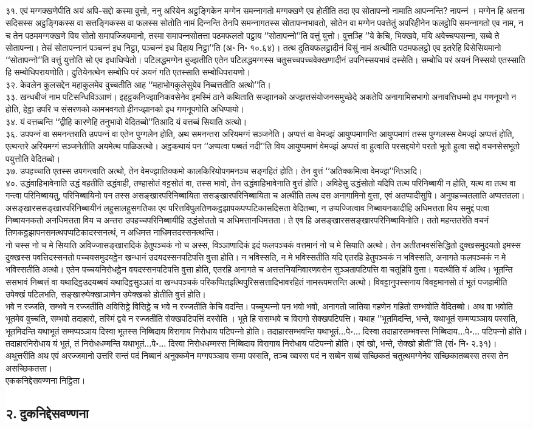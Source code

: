३१. एवं मग्गक्खणेपीति अयं अपि-सद्दो कस्मा वुत्तो, ननु अरियेन अट्ठङ्गिकेन मग्गेन समन्‍नागतो मग्गक्खणे एव होतीति तदा एव सोतापन्‍नो नामाति आपन्‍नन्ति? नापन्‍नं । मग्गेन हि अत्तना सदिसस्स अट्ठङ्गिकस्स वा सत्तङ्गिकस्स वा फलस्स सोतोति नामं दिन्‍नन्ति तेनपि समन्‍नागतस्स सोतापन्‍नभावतो, सोतेन वा मग्गेन पवत्तेतुं अपरिहीनेन फलट्ठोपि समन्‍नागतो एव नाम, न च तेन पठममग्गक्खणे विय सोतो समापज्‍जियमानो, तस्मा समापन्‍नसोतत्ता पठमफलतो पट्ठाय ‘‘सोतापन्‍नो’’ति वत्तुं युत्तो। वुत्तञ्हि ‘‘ये केचि, भिक्खवे, मयि अवेच्‍चप्पसन्‍ना, सब्बे ते सोतापन्‍ना। तेसं सोतापन्‍नानं पञ्‍चन्‍नं इध निट्ठा, पञ्‍चन्‍नं इध विहाय निट्ठा’’ति (अ॰ नि॰ १०.६४)। तत्थ दुतियफलट्ठादीनं विसुं नामं अत्थीति पठमफलट्ठो एव इतरेहि विसेसियमानो ‘‘सोतापन्‍नो’’ति वत्तुं युत्तोति सो एव इधाधिप्पेतो। पटिलद्धमग्गेन बुज्झतीति एतेन पटिलद्धमग्गस्स चतुसच्‍चपच्‍चवेक्खणादीनं उपनिस्सयभावं दस्सेति। सम्बोधि परं अयनं निस्सयो एतस्साति हि सम्बोधिपरायणोति। दुतियेनत्थेन सम्बोधि परं अयनं गति एतस्साति सम्बोधिपरायणो।  
३२. केवलेन कुलसद्देन महाकुलमेव वुच्‍चतीति आह ‘‘महाभोगकुलेसुयेव निब्बत्ततीति अत्थो’’ति।  
३३. खन्धबीजं नाम पटिसन्धिविञ्‍ञाणं। इहट्ठकनिज्झानिकवसेनेव इमस्मिं ठाने कथिताति सज्झानको अज्झत्तसंयोजनसमुच्छेदे अकतेपि अनागामिसभागो अनावत्तिधम्मो इध गणनूपगो न होति, हेट्ठा उपरि च संसरणको कामभवगतो हीनज्झानको इध गणनूपगोति अधिप्पायो।  
३४. यं वत्तब्बन्ति ‘‘द्वीहि कारणेहि तनुभावो वेदितब्बो’’तिआदि यं वत्तब्बं सियाति अत्थो।  
३६. उपपन्‍नं वा समनन्तराति उपपन्‍नं वा एतेन पुग्गलेन होति, अथ समनन्तरा अरियमग्गं सञ्‍जनेति। अप्पत्तं वा वेमज्झं आयुप्पमाणन्ति आयुप्पमाणं तस्स पुग्गलस्स वेमज्झं अप्पत्तं होति, एत्थन्तरे अरियमग्गं सञ्‍जनेतीति अयमेत्थ पाळिअत्थो। अट्ठकथायं पन ‘‘अप्पत्वा पब्बतं नदी’’ति विय आयुप्पमाणं वेमज्झं अप्पत्तं वा हुत्वाति परसद्दयोगे परतो भूतो हुत्वा सद्दो वचनसेसभूतो पयुत्तोति वेदितब्बो।  
३७. उपहच्‍चाति एतस्स उपगन्त्वाति अत्थो, तेन वेमज्झातिक्‍कमो कालकिरियोपगमनञ्‍च सङ्गहितं होति। तेन वुत्तं ‘‘अतिक्‍कमित्वा वेमज्झ’’न्तिआदि।  
४०. उद्धंवाहिभावेनाति उद्धं वहतीति उद्धंवाही, तण्हासोतं वट्टसोतं वा, तस्स भावो, तेन उद्धंवाहिभावेनाति वुत्तं होति। अविहेसु उद्धंसोतो यदिपि तत्थ परिनिब्बायी न होति, यत्थ वा तत्थ वा गन्त्वा परिनिब्बायतु, परिनिब्बायिनो पन तस्स असङ्खारपरिनिब्बायिता ससङ्खारपरिनिब्बायिता च अत्थीति तत्थ दस अनागामिनो वुत्ता, एवं अतप्पादीसुपि। अनुपहच्‍चतलाति अप्पत्ततला। असङ्खारससङ्खारपरिनिब्बायीनं लहुसालहुसगतिका एव परित्तविपुलतिणकट्ठझापकपप्पटिकासदिसता वेदितब्बा, न उप्पज्‍जित्वाव निब्बायनकादीहि अधिमत्तता विय समुद्दं पत्वा निब्बायनकतो अनधिमत्तता विय च अन्तरा उपहच्‍चपरिनिब्बायीहि उद्धंसोततो च अधिमत्तानधिमत्तता। ते एव हि असङ्खारससङ्खारपरिनिब्बायिनोति। ततो महन्ततरेति वचनं तिणकट्ठझापनसमत्थपप्पटिकादस्सनत्थं, न अधिमत्त नाधिमत्तदस्सनत्थन्ति।  
नो चस्स नो च मे सियाति अविज्‍जासङ्खारादिकं हेतुपञ्‍चकं नो च अस्स, विञ्‍ञाणादिकं इदं फलपञ्‍चकं वत्तमानं नो च मे सियाति अत्थो। तेन अतीतभवसंसिद्धितो दुक्खसमुदयतो इमस्स दुक्खस्स पवत्तिदस्सनतो पच्‍चयसमुदयट्ठेन खन्धानं उदयदस्सनपटिपत्ति वुत्ता होति। न भविस्सति, न मे भविस्सतीति यदि एतरहि हेतुपञ्‍चकं न भविस्सति, अनागते फलपञ्‍चकं न मे भविस्सतीति अत्थो। एतेन पच्‍चयनिरोधट्ठेन वयदस्सनपटिपत्ति वुत्ता होति, एतरहि अनागते च अत्तत्तनियनिवारणवसेन सुञ्‍ञतापटिपत्ति वा चतूहिपि वुत्ता। यदत्थीति यं अत्थि। भूतन्ति ससभावं निब्बत्तं वा यथादिट्ठउदयब्बयं यथादिट्ठसुञ्‍ञतं वा खन्धपञ्‍चकं परिकप्पितइत्थिपुरिससत्तादिभावरहितं नामरूपमत्तन्ति अत्थो। विवट्टानुपस्सनाय विवट्टमानसो तं भूतं पजहामीति उपेक्खं पटिलभति, सङ्खारुपेक्खाञाणेन उपेक्खको होतीति वुत्तं होति।  
भवे न रज्‍जति, सम्भवे न रज्‍जतीति अविसिट्ठे विसिट्ठे च भवे न रज्‍जतीति केचि वदन्ति। पच्‍चुप्पन्‍नो पन भवो भवो, अनागतो जातिया गहणेन गहितो सम्भवोति वेदितब्बो। अथ वा भवोति भूतमेव वुच्‍चति, सम्भवो तदाहारो, तस्मिं द्वये न रज्‍जतीति सेक्खपटिपत्तिं दस्सेति । भूते हि ससम्भवे च विरागो सेक्खपटिपत्ति। यथाह ‘‘भूतमिदन्ति, भन्ते, यथाभूतं सम्मप्पञ्‍ञाय पस्सति, भूतमिदन्ति यथाभूतं सम्मप्पञ्‍ञाय दिस्वा भूतस्स निब्बिदाय विरागाय निरोधाय पटिपन्‍नो होति। तदाहारसम्भवन्ति यथाभूतं…पे॰… दिस्वा तदाहारसम्भवस्स निब्बिदाय…पे॰… पटिपन्‍नो होति। तदाहारनिरोधाय यं भूतं, तं निरोधधम्मन्ति यथाभूतं…पे॰… दिस्वा निरोधधम्मस्स निब्बिदाय विरागाय निरोधाय पटिपन्‍नो होति। एवं खो, भन्ते, सेक्खो होती’’ति (सं॰ नि॰ २.३१)। अथुत्तरीति अथ एवं अरज्‍जमानो उत्तरि सन्तं पदं निब्बानं अनुक्‍कमेन मग्गपञ्‍ञाय सम्मा पस्सति, तञ्‍च ख्वस्स पदं न सब्बेन सब्बं सच्छिकतं चतुत्थमग्गेनेव सच्छिकातब्बस्स तस्स तेन असच्छिकतत्ता।  
एककनिद्देसवण्णना निट्ठिता।  


## २. दुकनिद्देसवण्णना
